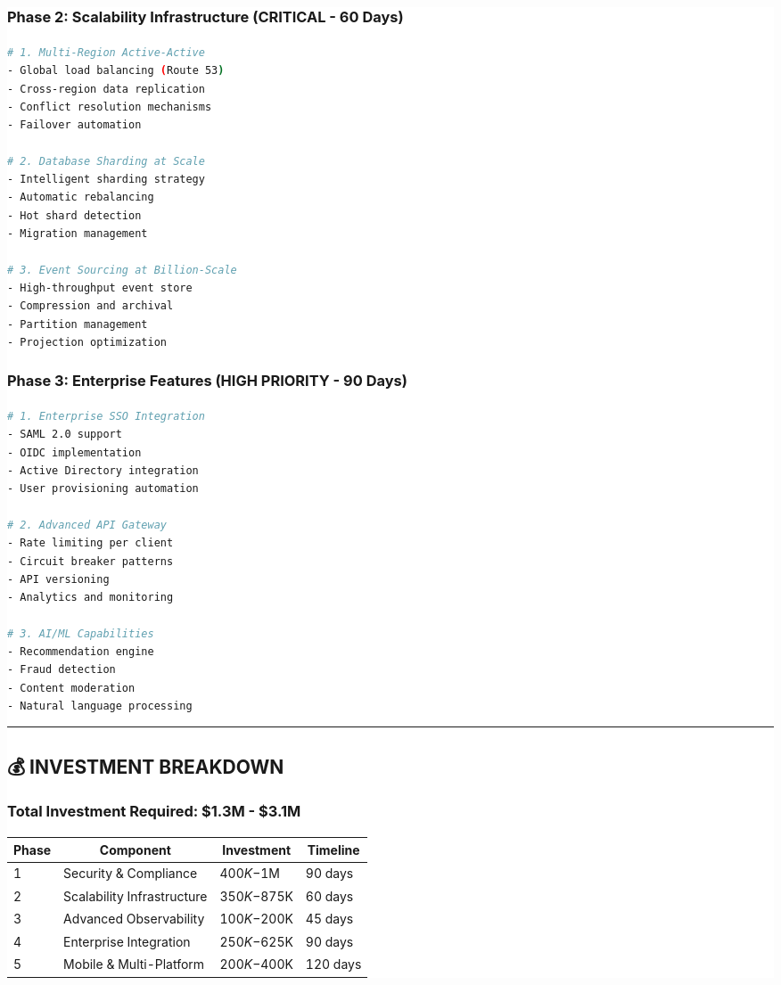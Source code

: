 ### **Phase 2: Scalability Infrastructure (CRITICAL - 60 Days)**
```bash
# 1. Multi-Region Active-Active
- Global load balancing (Route 53)
- Cross-region data replication
- Conflict resolution mechanisms
- Failover automation

# 2. Database Sharding at Scale
- Intelligent sharding strategy
- Automatic rebalancing
- Hot shard detection
- Migration management

# 3. Event Sourcing at Billion-Scale
- High-throughput event store
- Compression and archival
- Partition management
- Projection optimization
```

### **Phase 3: Enterprise Features (HIGH PRIORITY - 90 Days)**
```bash
# 1. Enterprise SSO Integration
- SAML 2.0 support
- OIDC implementation
- Active Directory integration
- User provisioning automation

# 2. Advanced API Gateway
- Rate limiting per client
- Circuit breaker patterns
- API versioning
- Analytics and monitoring

# 3. AI/ML Capabilities
- Recommendation engine
- Fraud detection
- Content moderation
- Natural language processing
```

---

## 💰 **INVESTMENT BREAKDOWN**

### **Total Investment Required: $1.3M - $3.1M**

| Phase | Component | Investment | Timeline |
|-------|-----------|------------|----------|
| 1 | Security & Compliance | $400K-$1M | 90 days |
| 2 | Scalability Infrastructure | $350K-$875K | 60 days |
| 3 | Advanced Observability | $100K-$200K | 45 days |
| 4 | Enterprise Integration | $250K-$625K | 90 days |
| 5 | Mobile & Multi-Platform | $200K-$400K | 120 days |
